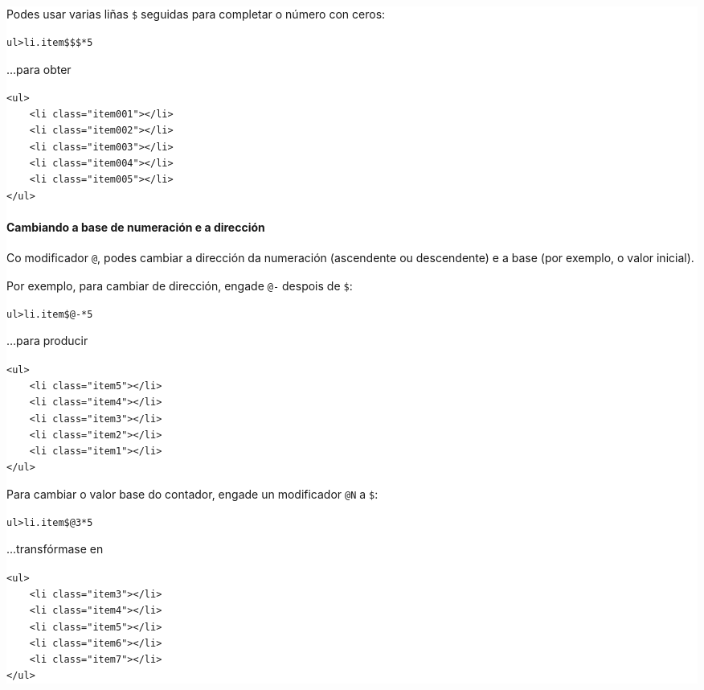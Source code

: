 Podes usar varias liñas `$` seguidas para completar o número con ceros:

```
ul>li.item$$$*5
```

...para obter

```
<ul>
    <li class="item001"></li>
    <li class="item002"></li>
    <li class="item003"></li>
    <li class="item004"></li>
    <li class="item005"></li>
</ul>
```

#### Cambiando a base de numeración e a dirección

Co modificador `@`, podes cambiar a dirección da numeración (ascendente ou descendente) e a base (por exemplo, o valor inicial).

Por exemplo, para cambiar de dirección, engade `@-` despois de `$`:

```
ul>li.item$@-*5
```

…para producir

```
<ul>
    <li class="item5"></li>
    <li class="item4"></li>
    <li class="item3"></li>
    <li class="item2"></li>
    <li class="item1"></li>
</ul>
```

Para cambiar o valor base do contador, engade un modificador `@N` a `$`:

```
ul>li.item$@3*5
```

...transfórmase en

```
<ul>
    <li class="item3"></li>
    <li class="item4"></li>
    <li class="item5"></li>
    <li class="item6"></li>
    <li class="item7"></li>
</ul>
```
